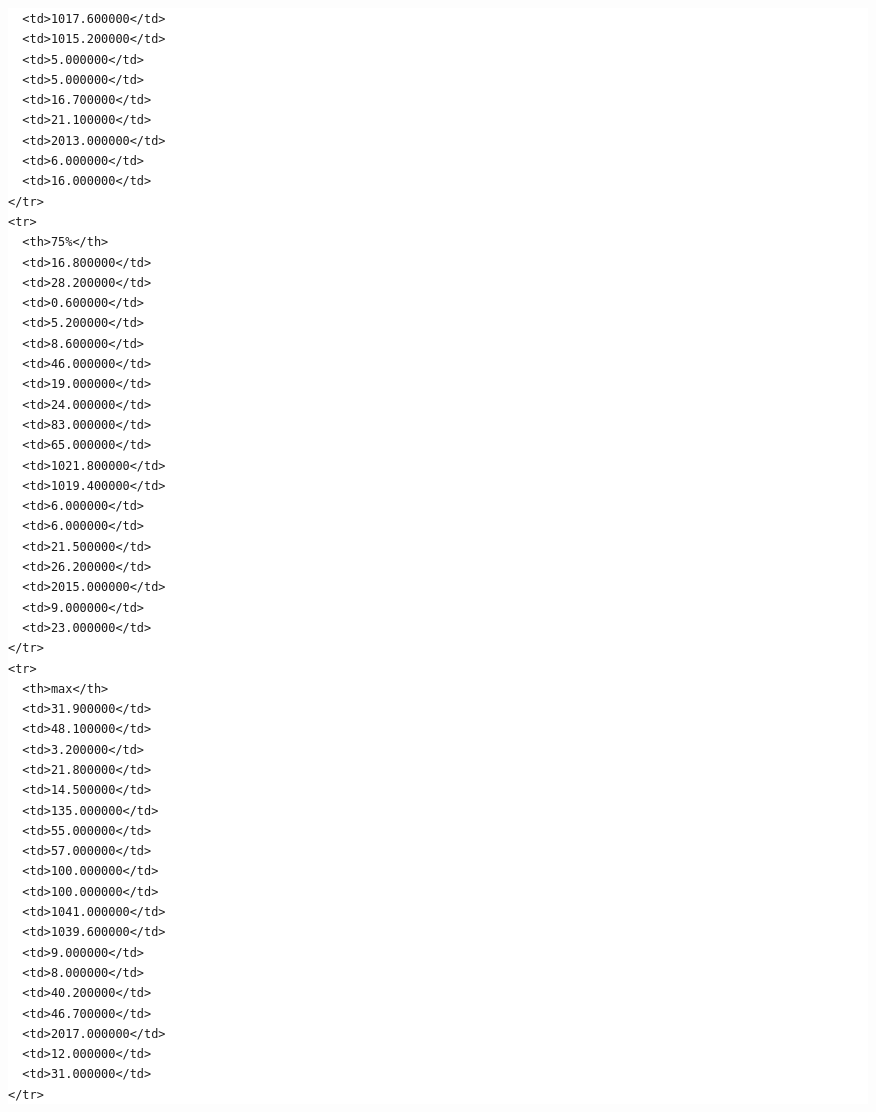      <td>1017.600000</td>
      <td>1015.200000</td>
      <td>5.000000</td>
      <td>5.000000</td>
      <td>16.700000</td>
      <td>21.100000</td>
      <td>2013.000000</td>
      <td>6.000000</td>
      <td>16.000000</td>
    </tr>
    <tr>
      <th>75%</th>
      <td>16.800000</td>
      <td>28.200000</td>
      <td>0.600000</td>
      <td>5.200000</td>
      <td>8.600000</td>
      <td>46.000000</td>
      <td>19.000000</td>
      <td>24.000000</td>
      <td>83.000000</td>
      <td>65.000000</td>
      <td>1021.800000</td>
      <td>1019.400000</td>
      <td>6.000000</td>
      <td>6.000000</td>
      <td>21.500000</td>
      <td>26.200000</td>
      <td>2015.000000</td>
      <td>9.000000</td>
      <td>23.000000</td>
    </tr>
    <tr>
      <th>max</th>
      <td>31.900000</td>
      <td>48.100000</td>
      <td>3.200000</td>
      <td>21.800000</td>
      <td>14.500000</td>
      <td>135.000000</td>
      <td>55.000000</td>
      <td>57.000000</td>
      <td>100.000000</td>
      <td>100.000000</td>
      <td>1041.000000</td>
      <td>1039.600000</td>
      <td>9.000000</td>
      <td>8.000000</td>
      <td>40.200000</td>
      <td>46.700000</td>
      <td>2017.000000</td>
      <td>12.000000</td>
      <td>31.000000</td>
    </tr>
  </tbody>
</table>
</div>
